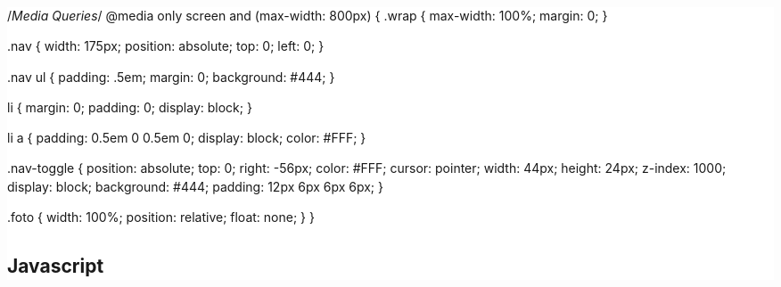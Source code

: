 /*Media Queries*/
@media only screen and (max-width: 800px) {
.wrap {
max-width: 100%;
margin: 0;
}

.nav {
width: 175px;
position: absolute;
top: 0;
left: 0;
}

.nav ul {
padding: .5em;
margin: 0;
background: #444;
}		

li {
margin: 0;
padding: 0;
display: block;
}

li a {
padding: 0.5em 0 0.5em 0;
display: block;
color: #FFF;
}

.nav-toggle {
position: absolute;
top: 0;
right: -56px;
color: #FFF;
cursor: pointer;
width: 44px;
height: 24px;
z-index: 1000;
display: block;
background: #444;
padding: 12px 6px 6px 6px;
}

.foto {
width: 100%;
position: relative;
float: none;
}
}</pre>

## Javascript
